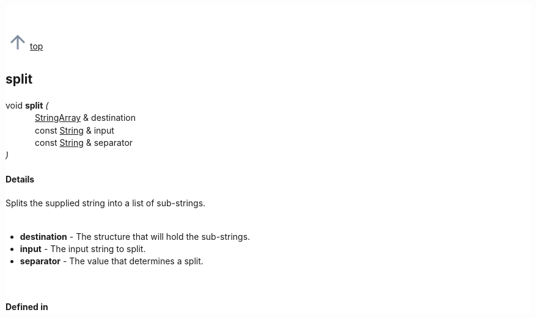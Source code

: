 </a>
</span>
<br/>
<br/>
<span class="icon-list-item"><a href="#stringutils" class="icon-list-item"><img src="../images/jumpToTop.svg" class="icon-list-item"/><span class="icon-list-item">top</span>
</a>
</span>
<br/>
<a id="split"></a>
<h2>split</h2>
<span class="inline-text">void</span>
<span class="bold-text"><b>split</b></span>
<span class="italic-text"><i>(</i></span>
<div class="paragraph">
<span class="paragraph"><img src="../images/horSpace24px.svg"/><a href="a00986.md#stringarray">StringArray</a>
<span class="inline-text"> &amp;</span>
<span class="inline-text">destination</span>
</span>
</div>
<div class="paragraph">
<span class="paragraph"><img src="../images/horSpace24px.svg"/><span class="inline-text">const </span>
<a href="a00986.md#string">String</a>
<span class="inline-text"> &amp;</span>
<span class="inline-text">input</span>
</span>
</div>
<div class="paragraph">
<span class="paragraph"><img src="../images/horSpace24px.svg"/><span class="inline-text">const </span>
<a href="a00986.md#string">String</a>
<span class="inline-text"> &amp;</span>
<span class="inline-text">separator</span>
</span>
</div>
<span class="italic-text"><i>)</i></span>
<a id="details"></a>
<h4>Details</h4>
<span class="inline-text">Splits the supplied string into a list of sub-strings. </span>
<br/>
<br/>
<ul>
<li><span class="bold-text"><b>destination</b></span>
<span class="inline-text"> - </span>
<span class="inline-text">The structure that will hold the sub-strings. </span>
</li>
<li><span class="bold-text"><b>input</b></span>
<span class="inline-text"> - </span>
<span class="inline-text">The input string to split. </span>
</li>
<li><span class="bold-text"><b>separator</b></span>
<span class="inline-text"> - </span>
<span class="inline-text">The value that determines a split. </span>
</li>
</ul>
<br/>
<a id="defined-in"></a>
<h4>Defined in</h4>